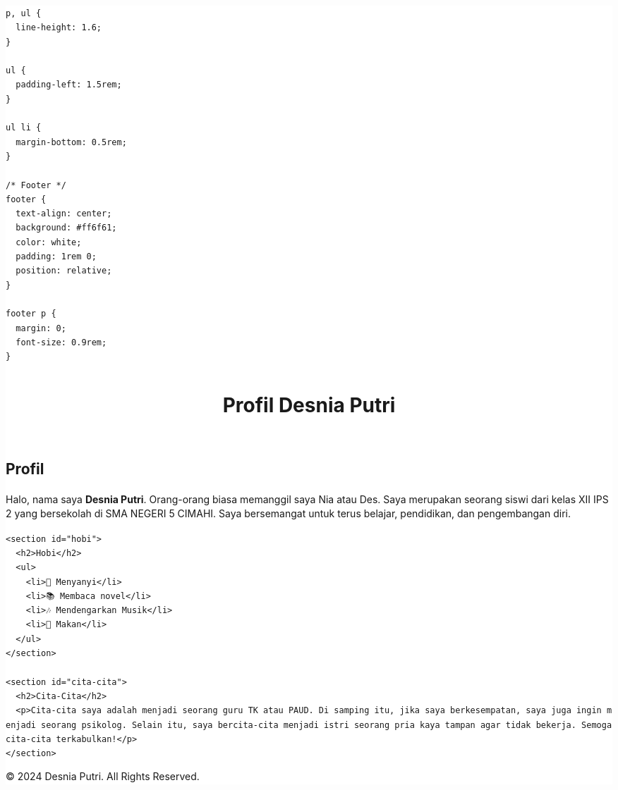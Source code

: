     p, ul {
      line-height: 1.6;
    }

    ul {
      padding-left: 1.5rem;
    }

    ul li {
      margin-bottom: 0.5rem;
    }

    /* Footer */
    footer {
      text-align: center;
      background: #ff6f61;
      color: white;
      padding: 1rem 0;
      position: relative;
    }

    footer p {
      margin: 0;
      font-size: 0.9rem;
    }
  </style>
</head>
<body>
  <header>
    <h1>Profil Desnia Putri</h1>
  </header>
  <main>
    <section id="profil">
      <h2>Profil</h2>
      <p>Halo, nama saya <strong>Desnia Putri</strong>. Orang-orang biasa memanggil saya Nia atau Des. Saya merupakan seorang siswi dari kelas XII IPS 2 yang bersekolah di SMA NEGERI 5 CIMAHI. Saya bersemangat untuk terus belajar, pendidikan, dan pengembangan diri.</p>
    </section>

    <section id="hobi">
      <h2>Hobi</h2>
      <ul>
        <li>🎤 Menyanyi</li>
        <li>📚 Membaca novel</li>
        <li>🎶 Mendengarkan Musik</li>
        <li>🍕 Makan</li>
      </ul>
    </section>

    <section id="cita-cita">
      <h2>Cita-Cita</h2>
      <p>Cita-cita saya adalah menjadi seorang guru TK atau PAUD. Di samping itu, jika saya berkesempatan, saya juga ingin menjadi seorang psikolog. Selain itu, saya bercita-cita menjadi istri seorang pria kaya tampan agar tidak bekerja. Semoga cita-cita terkabulkan!</p>
    </section>
  </main>
  <footer>
    <p>© 2024 Desnia Putri. All Rights Reserved.</p>
  </footer>
</body>
</html>
